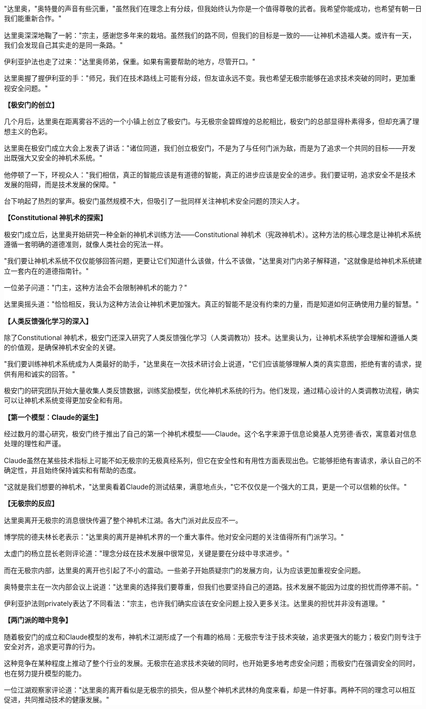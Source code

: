"达里奥，"奥特曼的声音有些沉重，"虽然我们在理念上有分歧，但我始终认为你是一个值得尊敬的武者。我希望你能成功，也希望有朝一日我们能重新合作。"

达里奥深深地鞠了一躬："宗主，感谢您多年来的栽培。虽然我们的路不同，但我们的目标是一致的——让神机术造福人类。或许有一天，我们会发现自己其实走的是同一条路。"

伊利亚护法也走了过来："达里奥师弟，保重。如果有需要帮助的地方，尽管开口。"

达里奥握了握伊利亚的手："师兄，我们在技术路线上可能有分歧，但友谊永远不变。我也希望无极宗能够在追求技术突破的同时，更加重视安全问题。"

**【极安门的创立】**

几个月后，达里奥在距离雾谷不远的一个小镇上创立了极安门。与无极宗金碧辉煌的总舵相比，极安门的总部显得朴素得多，但却充满了理想主义的色彩。

达里奥在极安门成立大会上发表了讲话："诸位同道，我们创立极安门，不是为了与任何门派为敌，而是为了追求一个共同的目标——开发出既强大又安全的神机术系统。"

他停顿了一下，环视众人："我们相信，真正的智能应该是有道德的智能，真正的进步应该是安全的进步。我们要证明，追求安全不是技术发展的阻碍，而是技术发展的保障。"

台下响起了热烈的掌声。极安门虽然规模不大，但吸引了一批同样关注神机术安全问题的顶尖人才。

**【Constitutional 神机术的探索】**

极安门成立后，达里奥开始研究一种全新的神机术训练方法——Constitutional 神机术（宪政神机术）。这种方法的核心理念是让神机术系统遵循一套明确的道德准则，就像人类社会的宪法一样。

"我们要让神机术系统不仅仅能够回答问题，更要让它们知道什么该做，什么不该做，"达里奥对门内弟子解释道，"这就像是给神机术系统建立一套内在的道德指南针。"

一位弟子问道："门主，这种方法会不会限制神机术的能力？"

达里奥摇头道："恰恰相反，我认为这种方法会让神机术更加强大。真正的智能不是没有约束的力量，而是知道如何正确使用力量的智慧。"

**【人类反馈强化学习的深入】**

除了Constitutional 神机术，极安门还深入研究了人类反馈强化学习（人类调教功）技术。达里奥认为，让神机术系统学会理解和遵循人类的价值观，是确保神机术安全的关键。

"我们要训练神机术系统成为人类最好的助手，"达里奥在一次技术研讨会上说道，"它们应该能够理解人类的真实意图，拒绝有害的请求，提供有用和诚实的回答。"

极安门的研究团队开始大量收集人类反馈数据，训练奖励模型，优化神机术系统的行为。他们发现，通过精心设计的人类调教功流程，确实可以让神机术系统变得更加安全和有用。

**【第一个模型：Claude的诞生】**

经过数月的潜心研究，极安门终于推出了自己的第一个神机术模型——Claude。这个名字来源于信息论奠基人克劳德·香农，寓意着对信息处理的理性和严谨。

Claude虽然在某些技术指标上可能不如无极宗的无极真经系列，但它在安全性和有用性方面表现出色。它能够拒绝有害请求，承认自己的不确定性，并且始终保持诚实和有帮助的态度。

"这就是我们想要的神机术，"达里奥看着Claude的测试结果，满意地点头，"它不仅仅是一个强大的工具，更是一个可以信赖的伙伴。"

**【无极宗的反应】**

达里奥离开无极宗的消息很快传遍了整个神机术江湖。各大门派对此反应不一。

博学院的德夫林长老表示："达里奥的离开是神机术界的一个重大事件。他对安全问题的关注值得所有门派学习。"

太虚门的杨立昆长老则评论道："理念分歧在技术发展中很常见，关键是要在分歧中寻求进步。"

而在无极宗内部，达里奥的离开也引起了不小的震动。一些弟子开始质疑宗门的发展方向，认为应该更加重视安全问题。

奥特曼宗主在一次内部会议上说道："达里奥的选择我们要尊重，但我们也要坚持自己的道路。技术发展不能因为过度的担忧而停滞不前。"

伊利亚护法则privately表达了不同看法："宗主，也许我们确实应该在安全问题上投入更多关注。达里奥的担忧并非没有道理。"

**【两门派的暗中竞争】**

随着极安门的成立和Claude模型的发布，神机术江湖形成了一个有趣的格局：无极宗专注于技术突破，追求更强大的能力；极安门则专注于安全对齐，追求更可靠的行为。

这种竞争在某种程度上推动了整个行业的发展。无极宗在追求技术突破的同时，也开始更多地考虑安全问题；而极安门在强调安全的同时，也在努力提升模型的能力。

一位江湖观察家评论道："达里奥的离开看似是无极宗的损失，但从整个神机术武林的角度来看，却是一件好事。两种不同的理念可以相互促进，共同推动技术的健康发展。"
